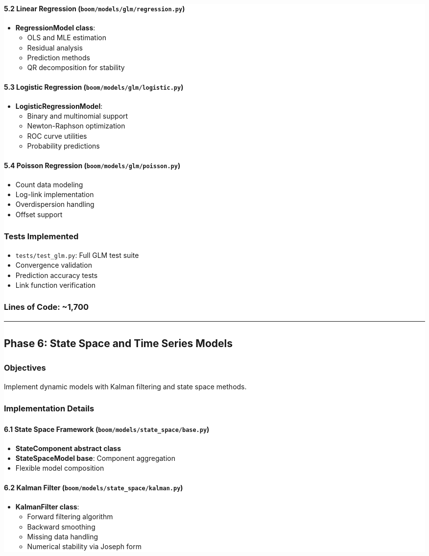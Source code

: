 #### 5.2 Linear Regression (`boom/models/glm/regression.py`)
- **RegressionModel class**:
  - OLS and MLE estimation
  - Residual analysis
  - Prediction methods
  - QR decomposition for stability

#### 5.3 Logistic Regression (`boom/models/glm/logistic.py`)
- **LogisticRegressionModel**:
  - Binary and multinomial support
  - Newton-Raphson optimization
  - ROC curve utilities
  - Probability predictions

#### 5.4 Poisson Regression (`boom/models/glm/poisson.py`)
- Count data modeling
- Log-link implementation
- Overdispersion handling
- Offset support

### Tests Implemented
- `tests/test_glm.py`: Full GLM test suite
- Convergence validation
- Prediction accuracy tests
- Link function verification

### Lines of Code: ~1,700

---

## Phase 6: State Space and Time Series Models

### Objectives
Implement dynamic models with Kalman filtering and state space methods.

### Implementation Details

#### 6.1 State Space Framework (`boom/models/state_space/base.py`)
- **StateComponent abstract class**
- **StateSpaceModel base**: Component aggregation
- Flexible model composition

#### 6.2 Kalman Filter (`boom/models/state_space/kalman.py`)
- **KalmanFilter class**:
  - Forward filtering algorithm
  - Backward smoothing
  - Missing data handling
  - Numerical stability via Joseph form
